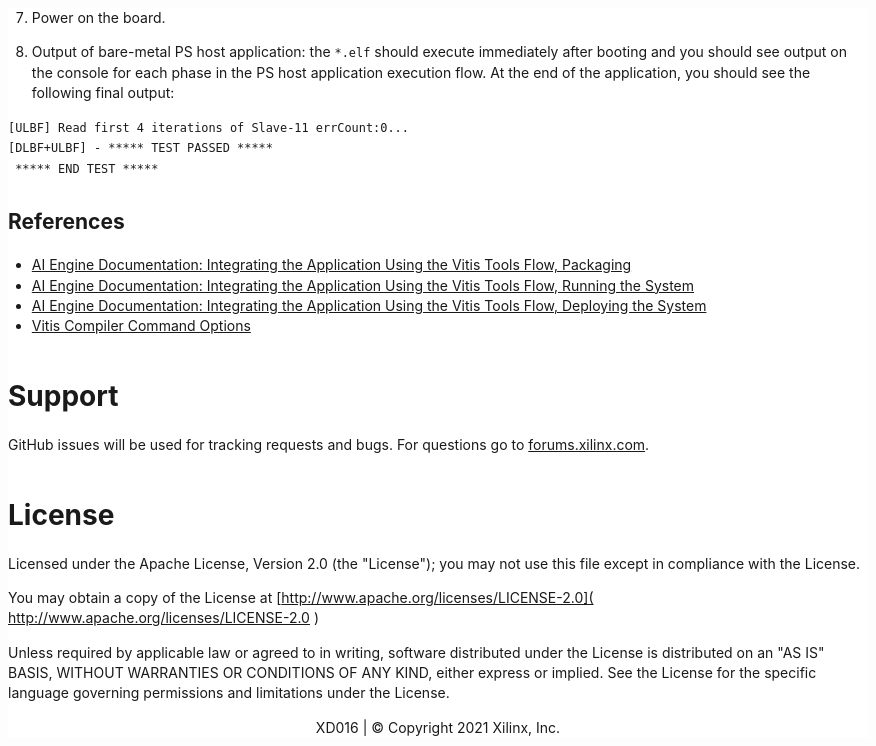 7. Power on the board.

8. Output of bare-metal PS host application: the `*.elf` should execute immediately after booting and you should see output on the console for each phase in the PS host application execution flow. At the end of the application, you should see the following final output:

```
[ULBF] Read first 4 iterations of Slave-11 errCount:0...
[DLBF+ULBF] - ***** TEST PASSED *****
 ***** END TEST *****
```

## References

* [AI Engine Documentation: Integrating the Application Using the Vitis Tools Flow, Packaging](https://docs.xilinx.com/r/en-US/ug1076-ai-engine-environment/Packaging)
* [AI Engine Documentation: Integrating the Application Using the Vitis Tools Flow, Running the System](https://docs.xilinx.com/r/en-US/ug1076-ai-engine-environment/Integrating-the-Application-Using-the-Vitis-Tools-Flow)
* [AI Engine Documentation: Integrating the Application Using the Vitis Tools Flow, Deploying the System](https://docs.xilinx.com/r/en-US/ug1076-ai-engine-environment/Deploying-the-System)
* [Vitis Compiler Command Options](https://docs.xilinx.com/r/en-US/ug1393-vitis-application-acceleration/Vitis-Compiler-General-Options)

# Support

GitHub issues will be used for tracking requests and bugs. For questions go to [forums.xilinx.com](http://forums.xilinx.com/).

# License

Licensed under the Apache License, Version 2.0 (the "License"); you may not use this file except in compliance with the License.

You may obtain a copy of the License at [http://www.apache.org/licenses/LICENSE-2.0]( http://www.apache.org/licenses/LICENSE-2.0 )



Unless required by applicable law or agreed to in writing, software distributed under the License is distributed on an "AS IS" BASIS, WITHOUT WARRANTIES OR CONDITIONS OF ANY KIND, either express or implied. See the License for the specific language governing permissions and limitations under the License.

<p align="center"> XD016 | &copy; Copyright 2021 Xilinx, Inc.</p>
